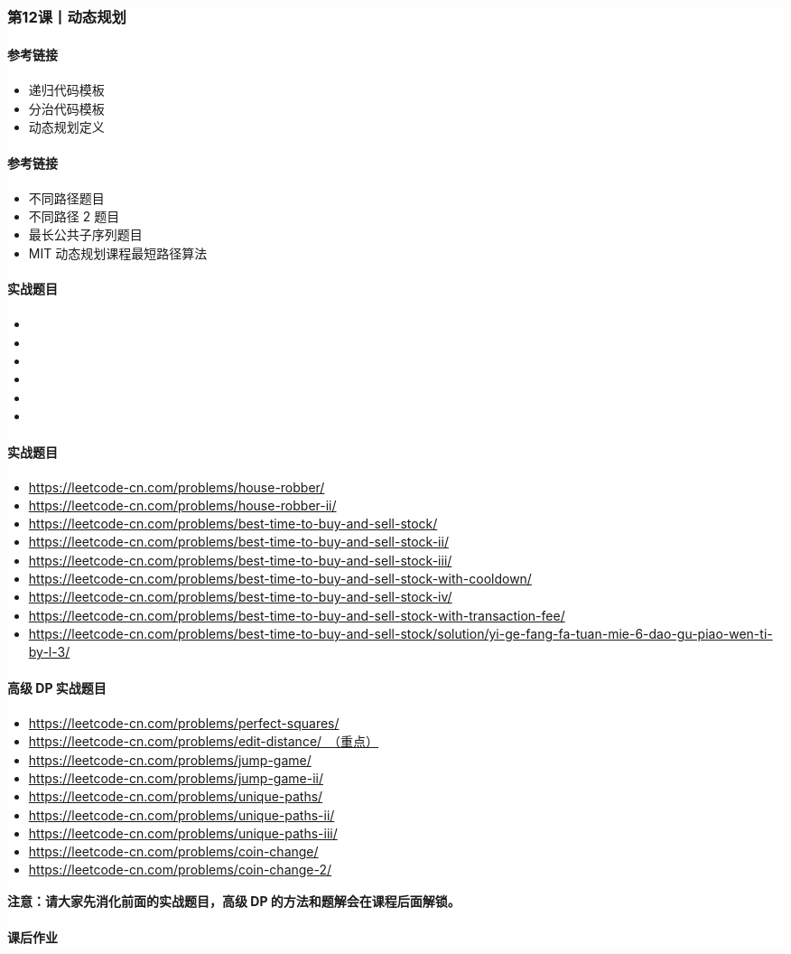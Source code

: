 ### 第12课丨动态规划

#### 参考链接

- 递归代码模板
- 分治代码模板
- 动态规划定义

#### 参考链接
- 不同路径题目
- 不同路径 2 题目
- 最长公共子序列题目
- MIT 动态规划课程最短路径算法

#### 实战题目

- [](https://leetcode-cn.com/problems/climbing-stairs/)
- [](https://leetcode-cn.com/problems/triangle/)
- [](https://leetcode.com/problems/triangle/discuss/38735/Python-easy-to-understand-solutions-(top-down-bottom-up))
- [](https://leetcode-cn.com/problems/maximum-subarray/)
- [](https://leetcode-cn.com/problems/maximum-product-subarray/)
- [](https://leetcode-cn.com/problems/coin-change/)

#### 实战题目

- https://leetcode-cn.com/problems/house-robber/
- https://leetcode-cn.com/problems/house-robber-ii/
- https://leetcode-cn.com/problems/best-time-to-buy-and-sell-stock/
- https://leetcode-cn.com/problems/best-time-to-buy-and-sell-stock-ii/
- https://leetcode-cn.com/problems/best-time-to-buy-and-sell-stock-iii/
- https://leetcode-cn.com/problems/best-time-to-buy-and-sell-stock-with-cooldown/
- https://leetcode-cn.com/problems/best-time-to-buy-and-sell-stock-iv/
- https://leetcode-cn.com/problems/best-time-to-buy-and-sell-stock-with-transaction-fee/
- https://leetcode-cn.com/problems/best-time-to-buy-and-sell-stock/solution/yi-ge-fang-fa-tuan-mie-6-dao-gu-piao-wen-ti-by-l-3/

#### 高级 DP 实战题目

- https://leetcode-cn.com/problems/perfect-squares/
- https://leetcode-cn.com/problems/edit-distance/ （重点）
- https://leetcode-cn.com/problems/jump-game/
- https://leetcode-cn.com/problems/jump-game-ii/
- https://leetcode-cn.com/problems/unique-paths/
- https://leetcode-cn.com/problems/unique-paths-ii/
- https://leetcode-cn.com/problems/unique-paths-iii/
- https://leetcode-cn.com/problems/coin-change/
- https://leetcode-cn.com/problems/coin-change-2/

**注意：请大家先消化前面的实战题目，高级 DP 的方法和题解会在课程后面解锁。**

#### 课后作业
